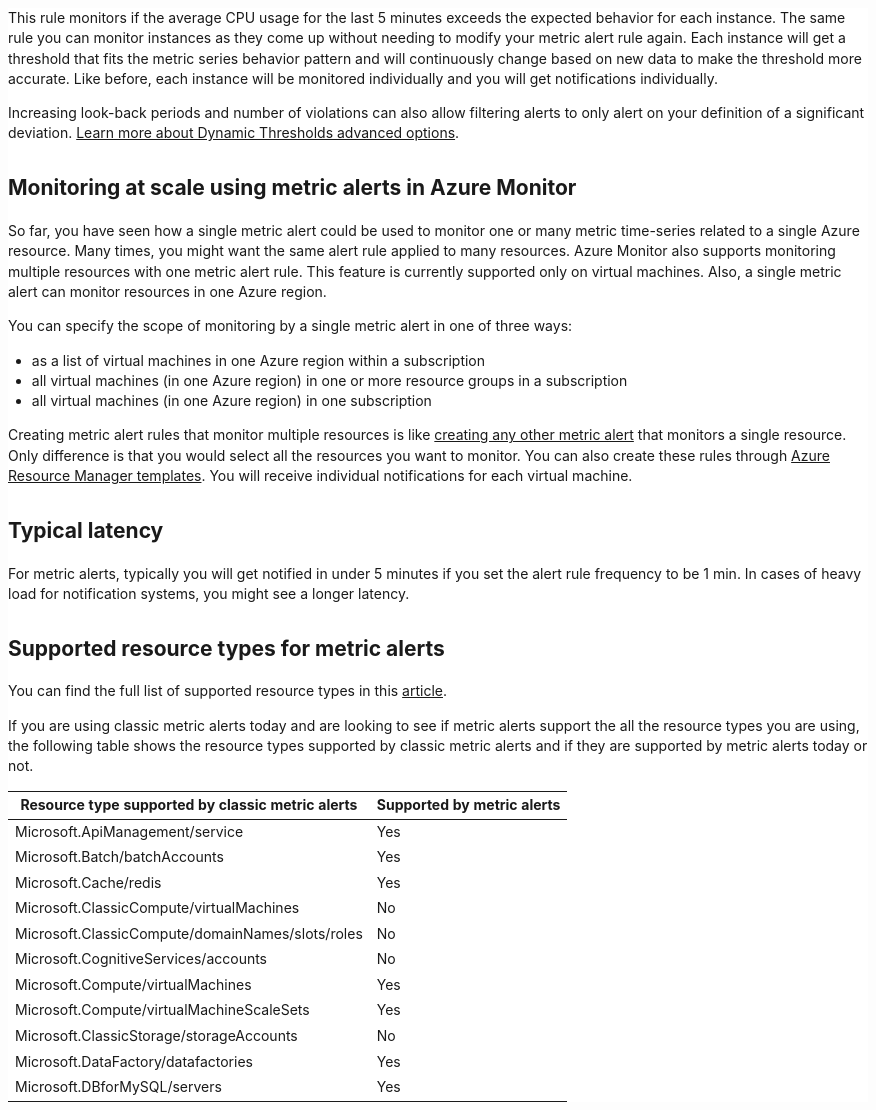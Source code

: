 This rule monitors if the average CPU usage for the last 5 minutes exceeds the expected behavior for each instance. The same rule you can monitor instances as they come up without needing to modify your metric alert rule again. Each instance will get a threshold that fits the metric series behavior pattern and will continuously change based on new data to make the threshold more accurate. Like before, each instance will be monitored individually and you will get notifications individually.

Increasing look-back periods and number of violations can also allow filtering alerts to only alert on your definition of a significant deviation. [Learn more about Dynamic Thresholds advanced options](alerts-dynamic-thresholds.md#what-do-the-advanced-settings-in-dynamic-thresholds-mean).

## Monitoring at scale using metric alerts in Azure Monitor

So far, you have seen how a single metric alert could be used to monitor one or many metric time-series related to a single Azure resource. Many times, you might want the same alert rule applied to many resources. Azure Monitor also supports monitoring multiple resources with one metric alert rule. This feature is currently supported only on virtual machines. Also, a single metric alert can monitor resources in one Azure region.

You can specify the scope of monitoring by a single metric alert in one of three ways:

- as a list of virtual machines in one Azure region within a subscription
- all virtual machines (in one Azure region) in one or more resource groups in a subscription
- all virtual machines (in one Azure region) in one subscription

Creating metric alert rules that monitor multiple resources is like [creating any other metric alert](alerts-metric.md) that monitors a single resource. Only difference is that you would select all the resources you want to monitor. You can also create these rules through [Azure Resource Manager templates](../../azure-monitor/platform/alerts-metric-create-templates.md#template-for-metric-alert-that-monitors-multiple-resources). You will receive individual notifications for each virtual machine.

## Typical latency

For metric alerts, typically you will get notified in under 5 minutes if you set the alert rule frequency to be 1 min. In cases of heavy load for notification systems, you might see a longer latency.

## Supported resource types for metric alerts

You can find the full list of supported resource types in this [article](../../azure-monitor/platform/alerts-metric-near-real-time.md#metrics-and-dimensions-supported).

If you are using classic metric alerts today and are looking to see if metric alerts support the all the resource types you are using, the following table shows the resource types supported by classic metric alerts and if they are supported by metric alerts today or not.

|Resource type supported by classic metric alerts | Supported by metric alerts |
|-------------------------------------------------|----------------------------|
| Microsoft.ApiManagement/service | Yes |
| Microsoft.Batch/batchAccounts| Yes|
|Microsoft.Cache/redis| Yes |
|Microsoft.ClassicCompute/virtualMachines | No |
|Microsoft.ClassicCompute/domainNames/slots/roles | No|
|Microsoft.CognitiveServices/accounts | No |
|Microsoft.Compute/virtualMachines | Yes|
|Microsoft.Compute/virtualMachineScaleSets| Yes|
|Microsoft.ClassicStorage/storageAccounts| No |
|Microsoft.DataFactory/datafactories | Yes|
|Microsoft.DBforMySQL/servers| Yes|